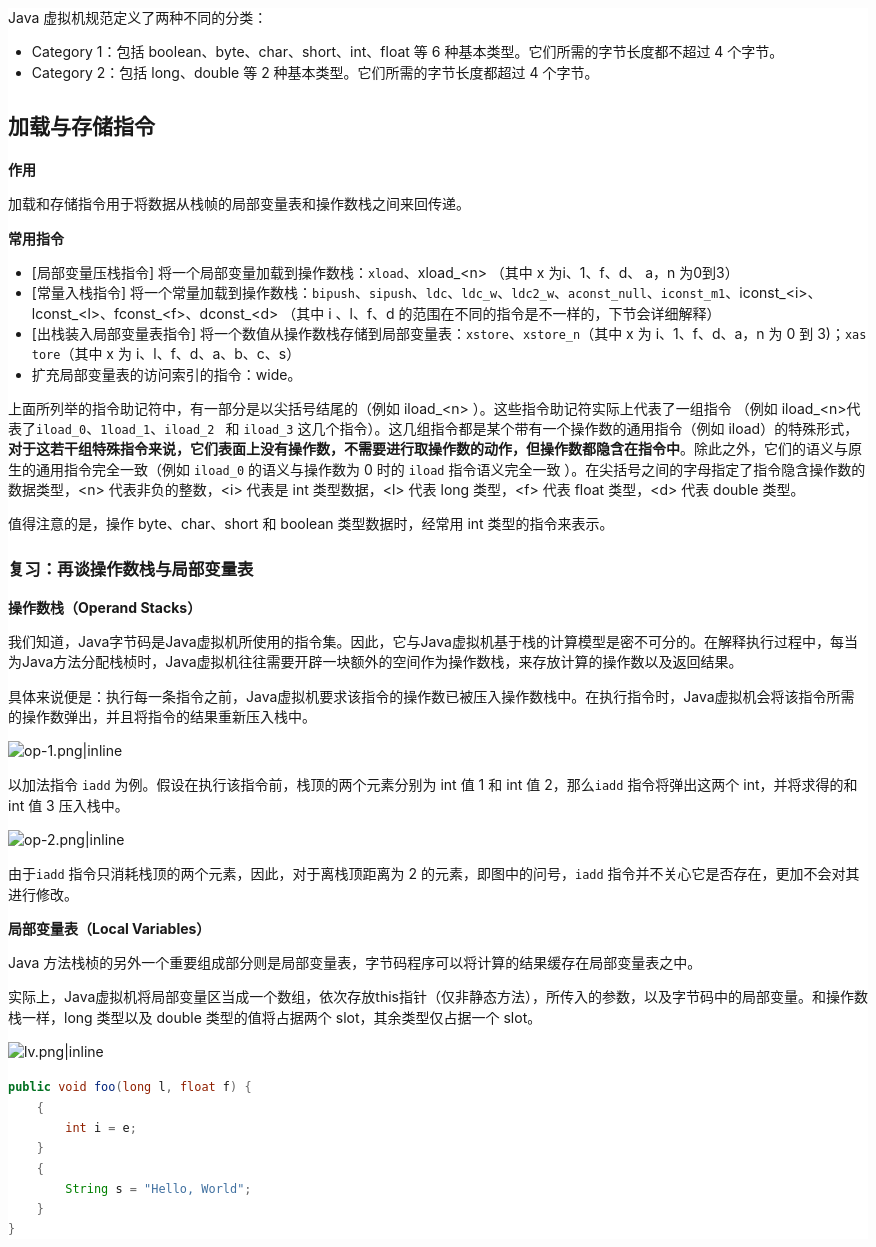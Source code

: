 Java 虚拟机规范定义了两种不同的分类：

- Category 1：包括 boolean、byte、char、short、int、float 等 6 种基本类型。它们所需的字节长度都不超过 4 个字节。
- Category 2：包括 long、double 等 2 种基本类型。它们所需的字节长度都超过 4 个字节。

## 加载与存储指令

**作用**

加载和存储指令用于将数据从栈帧的局部变量表和操作数栈之间来回传递。

**常用指令**

- [局部变量压栈指令] 将一个局部变量加载到操作数栈：`xload`、xload\_\<n\> （其中 x 为i、1、f、d、 a，n 为0到3）
- [常量入栈指令] 将一个常量加载到操作数栈：`bipush`、`sipush`、`ldc`、`ldc_w`、`ldc2_w`、`aconst_null`、`iconst_m1`、iconst\_\<i\>、lconst\_\<l\>、fconst\_\<f\>、dconst\_\<d\> （其中 i 、l、f、d 的范围在不同的指令是不一样的，下节会详细解释）
- [出栈装入局部变量表指令] 将一个数值从操作数栈存储到局部变量表：`xstore`、`xstore_n`（其中 x 为 i、1、f、d、a，n 为 0 到 3)；`xastore`（其中 x 为 i、l、f、d、a、b、c、s）
- 扩充局部变量表的访问索引的指令：wide。

上面所列举的指令助记符中，有一部分是以尖括号结尾的（例如 iload\_\<n\> ）。这些指令助记符实际上代表了一组指令 （例如 iload\_\<n\>代表了`iload_0`、`1load_1`、`iload_2 ` 和  `iload_3`  这几个指令）。这几组指令都是某个带有一个操作数的通用指令（例如 iload）的特殊形式，**对于这若干组特殊指令来说，它们表面上没有操作数，不需要进行取操作数的动作，但操作数都隐含在指令中**。除此之外，它们的语义与原生的通用指令完全一致（例如 `iload_0` 的语义与操作数为 0 时的 `iload` 指令语义完全一致 ）。在尖括号之间的字母指定了指令隐含操作数的数据类型，\<n\> 代表非负的整数，\<i\> 代表是 int 类型数据，\<l\> 代表 long 类型，\<f\> 代表 float 类型，\<d\> 代表 double 类型。

值得注意的是，操作 byte、char、short 和 boolean 类型数据时，经常用 int 类型的指令来表示。

### 复习：再谈操作数栈与局部变量表

**操作数栈（Operand Stacks）**

我们知道，Java字节码是Java虚拟机所使用的指令集。因此，它与Java虚拟机基于栈的计算模型是密不可分的。在解释执行过程中，每当为Java方法分配栈桢时，Java虚拟机往往需要开辟一块额外的空间作为操作数栈，来存放计算的操作数以及返回结果。

具体来说便是：执行每一条指令之前，Java虚拟机要求该指令的操作数已被压入操作数栈中。在执行指令时，Java虚拟机会将该指令所需的操作数弹出，并且将指令的结果重新压入栈中。

![op-1.png|inline](https://s2.loli.net/2023/03/13/hruCIxMGfHLV8T6.png)

以加法指令 `iadd` 为例。假设在执行该指令前，栈顶的两个元素分别为 int 值 1 和 int 值 2，那么`iadd` 指令将弹出这两个 int，并将求得的和 int 值 3 压入栈中。

![op-2.png|inline](https://s2.loli.net/2023/03/13/G1X4LB5ocdixTvj.png)

由于`iadd` 指令只消耗栈顶的两个元素，因此，对于离栈顶距离为 2 的元素，即图中的问号，`iadd` 指令并不关心它是否存在，更加不会对其进行修改。



**局部变量表（Local Variables）**

Java 方法栈桢的另外一个重要组成部分则是局部变量表，字节码程序可以将计算的结果缓存在局部变量表之中。

实际上，Java虚拟机将局部变量区当成一个数组，依次存放this指针（仅非静态方法），所传入的参数，以及字节码中的局部变量。和操作数栈一样，long 类型以及 double 类型的值将占据两个 slot，其余类型仅占据一个 slot。

![lv.png|inline](https://s2.loli.net/2023/03/13/kW3CDT2ebNtEd4X.png)

``` java
public void foo(long l, float f) {
    {
        int i = e;
    }
    {
        String s = "Hello, World";
    }
}
```
